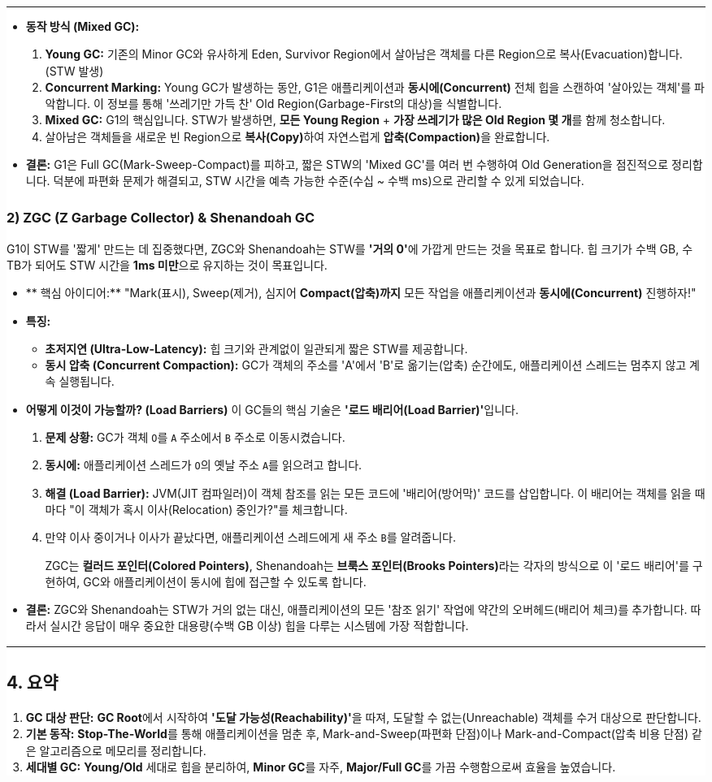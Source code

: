 <hr />
<ul>
<li><p><strong>동작 방식 (Mixed GC):</strong></p>
<ol>
<li><strong>Young GC:</strong> 기존의 Minor GC와 유사하게 Eden, Survivor Region에서 살아남은 객체를 다른 Region으로 복사(Evacuation)합니다. (STW 발생)</li>
<li><strong>Concurrent Marking:</strong> Young GC가 발생하는 동안, G1은 애플리케이션과 <strong>동시에(Concurrent)</strong> 전체 힙을 스캔하여 '살아있는 객체'를 파악합니다. 이 정보를 통해 '쓰레기만 가득 찬' Old Region(Garbage-First의 대상)을 식별합니다.</li>
<li><strong>Mixed GC:</strong> G1의 핵심입니다. STW가 발생하면, <strong>모든 Young Region</strong> + <strong>가장 쓰레기가 많은 Old Region 몇 개</strong>를 함께 청소합니다.</li>
<li>살아남은 객체들을 새로운 빈 Region으로 <strong>복사(Copy)</strong>하여 자연스럽게 <strong>압축(Compaction)</strong>을 완료합니다.</li>
</ol>
</li>
<li><p><strong>결론:</strong> G1은 Full GC(Mark-Sweep-Compact)를 피하고, 짧은 STW의 'Mixed GC'를 여러 번 수행하여 Old Generation을 점진적으로 정리합니다. 덕분에 파편화 문제가 해결되고, STW 시간을 예측 가능한 수준(수십 ~ 수백 ms)으로 관리할 수 있게 되었습니다.</p>
</li>
</ul>
<h3 id="2-zgc-z-garbage-collector--shenandoah-gc">2) ZGC (Z Garbage Collector) &amp; Shenandoah GC</h3>
<p>G1이 STW를 '짧게' 만드는 데 집중했다면, ZGC와 Shenandoah는 STW를 <strong>'거의 0'</strong>에 가깝게 만드는 것을 목표로 합니다. 힙 크기가 수백 GB, 수 TB가 되어도 STW 시간을 <strong>1ms 미만</strong>으로 유지하는 것이 목표입니다.</p>
<ul>
<li><p>** 핵심 아이디어:** &quot;Mark(표시), Sweep(제거), 심지어 <strong>Compact(압축)까지</strong> 모든 작업을 애플리케이션과 <strong>동시에(Concurrent)</strong> 진행하자!&quot;</p>
</li>
<li><p><strong>특징:</strong></p>
<ul>
<li><strong>초저지연 (Ultra-Low-Latency):</strong> 힙 크기와 관계없이 일관되게 짧은 STW를 제공합니다.</li>
<li><strong>동시 압축 (Concurrent Compaction):</strong> GC가 객체의 주소를 'A'에서 'B'로 옮기는(압축) 순간에도, 애플리케이션 스레드는 멈추지 않고 계속 실행됩니다.</li>
</ul>
</li>
<li><p><strong>어떻게 이것이 가능할까? (Load Barriers)</strong>
  이 GC들의 핵심 기술은 <strong>'로드 배리어(Load Barrier)'</strong>입니다.</p>
<ol>
<li><p><strong>문제 상황:</strong> GC가 객체 <code>O</code>를 <code>A</code> 주소에서 <code>B</code> 주소로 이동시켰습니다.</p>
</li>
<li><p><strong>동시에:</strong> 애플리케이션 스레드가 <code>O</code>의 옛날 주소 <code>A</code>를 읽으려고 합니다.</p>
</li>
<li><p><strong>해결 (Load Barrier):</strong> JVM(JIT 컴파일러)이 객체 참조를 읽는 모든 코드에 '배리어(방어막)' 코드를 삽입합니다. 이 배리어는 객체를 읽을 때마다 &quot;이 객체가 혹시 이사(Relocation) 중인가?&quot;를 체크합니다.</p>
</li>
<li><p>만약 이사 중이거나 이사가 끝났다면, 애플리케이션 스레드에게 새 주소 <code>B</code>를 알려줍니다.</p>
<p>ZGC는 <strong>컬러드 포인터(Colored Pointers)</strong>, Shenandoah는 <strong>브룩스 포인터(Brooks Pointers)</strong>라는 각자의 방식으로 이 '로드 배리어'를 구현하여, GC와 애플리케이션이 동시에 힙에 접근할 수 있도록 합니다.</p>
</li>
</ol>
</li>
<li><p><strong>결론:</strong> ZGC와 Shenandoah는 STW가 거의 없는 대신, 애플리케이션의 모든 '참조 읽기' 작업에 약간의 오버헤드(배리어 체크)를 추가합니다. 따라서 실시간 응답이 매우 중요한 대용량(수백 GB 이상) 힙을 다루는 시스템에 가장 적합합니다.</p>
</li>
</ul>
<hr />
<h2 id="4-요약">4. 요약</h2>
<ol>
<li><strong>GC 대상 판단:</strong> <strong>GC Root</strong>에서 시작하여 <strong>'도달 가능성(Reachability)'</strong>을 따져, 도달할 수 없는(Unreachable) 객체를 수거 대상으로 판단합니다.</li>
<li><strong>기본 동작:</strong> <strong>Stop-The-World</strong>를 통해 애플리케이션을 멈춘 후, Mark-and-Sweep(파편화 단점)이나 Mark-and-Compact(압축 비용 단점) 같은 알고리즘으로 메모리를 정리합니다.</li>
<li><strong>세대별 GC:</strong> <strong>Young/Old</strong> 세대로 힙을 분리하여, <strong>Minor GC</strong>를 자주, <strong>Major/Full GC</strong>를 가끔 수행함으로써 효율을 높였습니다.</li>